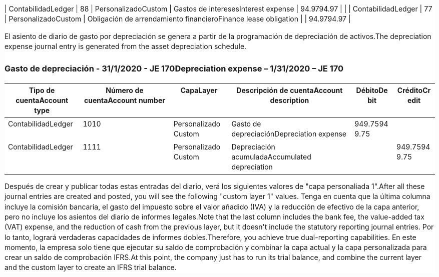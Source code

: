 | <span data-ttu-id="a6afc-507">Contabilidad</span><span class="sxs-lookup"><span data-stu-id="a6afc-507">Ledger</span></span>       | <span data-ttu-id="a6afc-508">8</span><span class="sxs-lookup"><span data-stu-id="a6afc-508">8</span></span>              | <span data-ttu-id="a6afc-509">Personalizado</span><span class="sxs-lookup"><span data-stu-id="a6afc-509">Custom</span></span> | <span data-ttu-id="a6afc-510">Gastos de intereses</span><span class="sxs-lookup"><span data-stu-id="a6afc-510">Interest expense</span></span>         | <span data-ttu-id="a6afc-511">94.97</span><span class="sxs-lookup"><span data-stu-id="a6afc-511">94.97</span></span> |        |
| <span data-ttu-id="a6afc-512">Contabilidad</span><span class="sxs-lookup"><span data-stu-id="a6afc-512">Ledger</span></span>       | <span data-ttu-id="a6afc-513">7</span><span class="sxs-lookup"><span data-stu-id="a6afc-513">7</span></span>              | <span data-ttu-id="a6afc-514">Personalizado</span><span class="sxs-lookup"><span data-stu-id="a6afc-514">Custom</span></span> | <span data-ttu-id="a6afc-515">Obligación de arrendamiento financiero</span><span class="sxs-lookup"><span data-stu-id="a6afc-515">Finance lease obligation</span></span> |       | <span data-ttu-id="a6afc-516">94.97</span><span class="sxs-lookup"><span data-stu-id="a6afc-516">94.97</span></span>  |

<span data-ttu-id="a6afc-517">El asiento de diario de gasto por depreciación se genera a partir de la programación de depreciación de activos.</span><span class="sxs-lookup"><span data-stu-id="a6afc-517">The depreciation expense journal entry is generated from the asset depreciation schedule.</span></span>

### <a name="depreciation-expense--1312020--je-170"></a><span data-ttu-id="a6afc-518">Gasto de depreciación - 31/1/2020 - JE 170</span><span class="sxs-lookup"><span data-stu-id="a6afc-518">Depreciation expense – 1/31/2020 – JE 170</span></span>

| <span data-ttu-id="a6afc-519">Tipo de cuenta</span><span class="sxs-lookup"><span data-stu-id="a6afc-519">Account type</span></span> | <span data-ttu-id="a6afc-520">Número de cuenta</span><span class="sxs-lookup"><span data-stu-id="a6afc-520">Account number</span></span> | <span data-ttu-id="a6afc-521">Capa</span><span class="sxs-lookup"><span data-stu-id="a6afc-521">Layer</span></span>  | <span data-ttu-id="a6afc-522">Descripción de cuenta</span><span class="sxs-lookup"><span data-stu-id="a6afc-522">Account description</span></span>      | <span data-ttu-id="a6afc-523">Débito</span><span class="sxs-lookup"><span data-stu-id="a6afc-523">Debit</span></span>  | <span data-ttu-id="a6afc-524">Crédito</span><span class="sxs-lookup"><span data-stu-id="a6afc-524">Credit</span></span> |
|--------------|----------------|--------|--------------------------|--------|--------|
| <span data-ttu-id="a6afc-525">Contabilidad</span><span class="sxs-lookup"><span data-stu-id="a6afc-525">Ledger</span></span>       | <span data-ttu-id="a6afc-526">10</span><span class="sxs-lookup"><span data-stu-id="a6afc-526">10</span></span>             | <span data-ttu-id="a6afc-527">Personalizado</span><span class="sxs-lookup"><span data-stu-id="a6afc-527">Custom</span></span> | <span data-ttu-id="a6afc-528">Gasto de depreciación</span><span class="sxs-lookup"><span data-stu-id="a6afc-528">Depreciation expense</span></span>     | <span data-ttu-id="a6afc-529">949.75</span><span class="sxs-lookup"><span data-stu-id="a6afc-529">949.75</span></span> |        |
| <span data-ttu-id="a6afc-530">Contabilidad</span><span class="sxs-lookup"><span data-stu-id="a6afc-530">Ledger</span></span>       | <span data-ttu-id="a6afc-531">11</span><span class="sxs-lookup"><span data-stu-id="a6afc-531">11</span></span>             | <span data-ttu-id="a6afc-532">Personalizado</span><span class="sxs-lookup"><span data-stu-id="a6afc-532">Custom</span></span> | <span data-ttu-id="a6afc-533">Depreciación acumulada</span><span class="sxs-lookup"><span data-stu-id="a6afc-533">Accumulated depreciation</span></span> |        | <span data-ttu-id="a6afc-534">949.75</span><span class="sxs-lookup"><span data-stu-id="a6afc-534">949.75</span></span> |

<span data-ttu-id="a6afc-535">Después de crear y publicar todas estas entradas del diario, verá los siguientes valores de "capa personaliada 1".</span><span class="sxs-lookup"><span data-stu-id="a6afc-535">After all these journal entries are created and posted, you will see the following "custom layer 1" values.</span></span> <span data-ttu-id="a6afc-536">Tenga en cuenta que la última columna incluye la comisión bancaria, el gasto del impuesto sobre el valor añadido (IVA) y la reducción de efectivo de la capa anterior, pero no incluye los asientos del diario de informes legales.</span><span class="sxs-lookup"><span data-stu-id="a6afc-536">Note that the last column includes the bank fee, the value-added tax (VAT) expense, and the reduction of cash from the previous layer, but it doesn't include the statutory reporting journal entries.</span></span> <span data-ttu-id="a6afc-537">Por lo tanto, logrará verdaderas capacidades de informes dobles.</span><span class="sxs-lookup"><span data-stu-id="a6afc-537">Therefore, you achieve true dual-reporting capabilities.</span></span> <span data-ttu-id="a6afc-538">En este momento, la empresa solo tiene que ejecutar su saldo de comprobación y combinar la capa actual y la capa personalizada para crear un saldo de comprobación IFRS.</span><span class="sxs-lookup"><span data-stu-id="a6afc-538">At this point, the company just has to run its trial balance, and combine the current layer and the custom layer to create an IFRS trial balance.</span></span>
